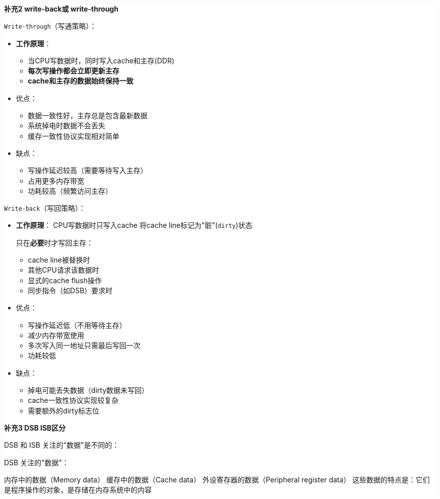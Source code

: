 
**补充2 write-back或 write-through**

`Write-through`（写通策略）：

- **工作原理**：

	- 当CPU写数据时，同时写入cache和主存(DDR)
	- **每次写操作都会立即更新主存**
	- **cache和主存的数据始终保持一致**


- 优点：


	- 数据一致性好，主存总是包含最新数据
	- 系统掉电时数据不会丢失
	- 缓存一致性协议实现相对简单


- 缺点：
	- 写操作延迟较高（需要等待写入主存）
	- 占用更多内存带宽
	- 功耗较高（频繁访问主存）

`Write-back`（写回策略）：

- **工作原理**：
CPU写数据时只写入cache
将cache line标记为"脏"(`dirty`)状态

	只在**必要**时才写回主存：
	- cache line被替换时
	-  	其他CPU请求该数据时
	- 显式的cache flush操作
	- 同步指令（如DSB）要求时

- 优点：
	- 写操作延迟低（不用等待主存）
	- 减少内存带宽使用
	- 多次写入同一地址只需最后写回一次
	- 功耗较低

- 缺点：
	- 掉电可能丢失数据（dirty数据未写回）
	- cache一致性协议实现较复杂
	- 需要额外的dirty标志位

**补充3 DSB ISB区分**

DSB 和 ISB 关注的"数据"是不同的：

DSB 关注的"数据"：


内存中的数据（Memory data）
缓存中的数据（Cache data）
外设寄存器的数据（Peripheral register data）
这些数据的特点是：它们是程序操作的对象，是存储在内存系统中的内容

